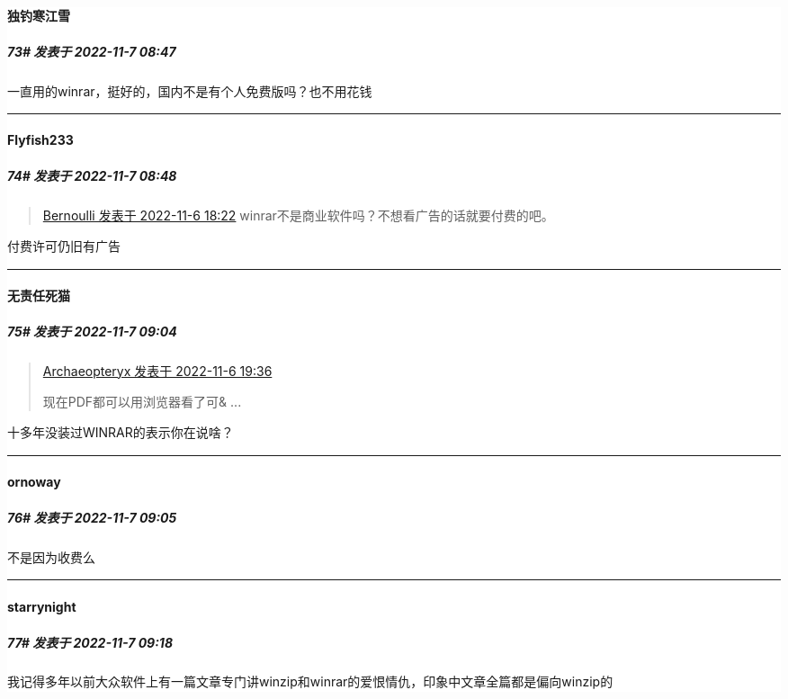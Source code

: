 ####  独钓寒江雪  
##### 73#       发表于 2022-11-7 08:47

一直用的winrar，挺好的，国内不是有个人免费版吗？也不用花钱

*****

####  Flyfish233  
##### 74#       发表于 2022-11-7 08:48

<blockquote><a href="httphttps://bbs.saraba1st.com/2b/forum.php?mod=redirect&amp;goto=findpost&amp;pid=58303856&amp;ptid=2103544" target="_blank">Bernoulli 发表于 2022-11-6 18:22</a>
winrar不是商业软件吗？不想看广告的话就要付费的吧。</blockquote>
付费许可仍旧有广告



*****

####  无责任死猫  
##### 75#       发表于 2022-11-7 09:04

<blockquote><a href="httphttps://bbs.saraba1st.com/2b/forum.php?mod=redirect&amp;goto=findpost&amp;pid=58305323&amp;ptid=2103544" target="_blank">Archaeopteryx 发表于 2022-11-6 19:36</a>

现在PDF都可以用浏览器看了可&amp; ...</blockquote>
十多年没装过WINRAR的表示你在说啥？

*****

####  ornoway  
##### 76#       发表于 2022-11-7 09:05

不是因为收费么



*****

####  starrynight  
##### 77#       发表于 2022-11-7 09:18

我记得多年以前大众软件上有一篇文章专门讲winzip和winrar的爱恨情仇，印象中文章全篇都是偏向winzip的

